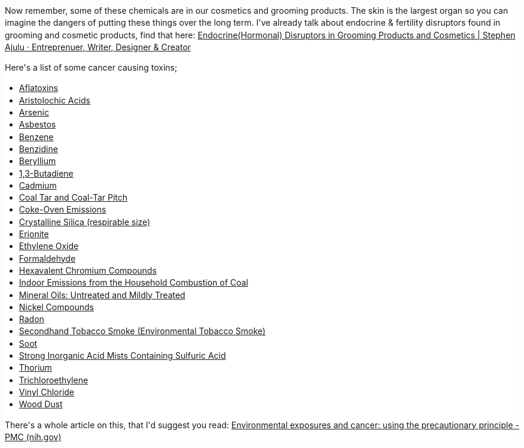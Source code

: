 Now remember, some of these chemicals are in our cosmetics and grooming products. The skin is the largest organ so you can imagine the dangers of putting these things over the long term. I've already talk about endocrine & fertility disruptors found in grooming and cosmetic products, find that here: [Endocrine(Hormonal) Disruptors in Grooming Products and Cosmetics | Stephen Ajulu · Entreprenuer, Writer, Designer & Creator](https://stephenajulu.com/blog/endocrine-hormonal-disruptors-in-grooming-products-and-cosmetics/)

Here's a list of some cancer causing toxins;

* [Aflatoxins](https://www.cancer.gov/about-cancer/causes-prevention/risk/substances/aflatoxins)
* [Aristolochic Acids](https://www.cancer.gov/about-cancer/causes-prevention/risk/substances/aristolochic-acids)
* [Arsenic](https://www.cancer.gov/about-cancer/causes-prevention/risk/substances/arsenic)
* [Asbestos](https://www.cancer.gov/about-cancer/causes-prevention/risk/substances/asbestos)
* [Benzene](https://www.cancer.gov/about-cancer/causes-prevention/risk/substances/benzene)
* [Benzidine](https://www.cancer.gov/about-cancer/causes-prevention/risk/substances/benzidine)
* [Beryllium](https://www.cancer.gov/about-cancer/causes-prevention/risk/substances/beryllium)
* [1,3-Butadiene](https://www.cancer.gov/about-cancer/causes-prevention/risk/substances/butadiene)
* [Cadmium](https://www.cancer.gov/about-cancer/causes-prevention/risk/substances/cadmium)
* [Coal Tar and Coal-Tar Pitch](https://www.cancer.gov/about-cancer/causes-prevention/risk/substances/coal-tar)
* [Coke-Oven Emissions](https://www.cancer.gov/about-cancer/causes-prevention/risk/substances/coke-oven)
* [Crystalline Silica (respirable size)](https://www.cancer.gov/about-cancer/causes-prevention/risk/substances/crystalline-silica)
* [Erionite](https://www.cancer.gov/about-cancer/causes-prevention/risk/substances/erionite)
* [Ethylene Oxide](https://www.cancer.gov/about-cancer/causes-prevention/risk/substances/ethylene-oxide)
* [Formaldehyde](https://www.cancer.gov/about-cancer/causes-prevention/risk/substances/formaldehyde)
* [Hexavalent Chromium Compounds](https://www.cancer.gov/about-cancer/causes-prevention/risk/substances/chromium)
* [Indoor Emissions from the Household Combustion of Coal](https://www.cancer.gov/about-cancer/causes-prevention/risk/substances/indoor-coal)
* [Mineral Oils: Untreated and Mildly Treated](https://www.cancer.gov/about-cancer/causes-prevention/risk/substances/mineral-oils)
* [Nickel Compounds](https://www.cancer.gov/about-cancer/causes-prevention/risk/substances/nickel)
* [Radon](https://www.cancer.gov/about-cancer/causes-prevention/risk/substances/radon)
* [Secondhand Tobacco Smoke (Environmental Tobacco Smoke)](https://www.cancer.gov/about-cancer/causes-prevention/risk/substances/secondhand-smoke)
* [Soot](https://www.cancer.gov/about-cancer/causes-prevention/risk/substances/soot)
* [Strong Inorganic Acid Mists Containing Sulfuric Acid](https://www.cancer.gov/about-cancer/causes-prevention/risk/substances/inorganic-acid)
* [Thorium](https://www.cancer.gov/about-cancer/causes-prevention/risk/substances/thorium)
* [Trichloroethylene](https://www.cancer.gov/about-cancer/causes-prevention/risk/substances/trichloroethylene)
* [Vinyl Chloride](https://www.cancer.gov/about-cancer/causes-prevention/risk/substances/vinyl-chloride)
* [Wood Dust](https://www.cancer.gov/about-cancer/causes-prevention/risk/substances/wood-dust)

There's a whole article on this, that I'd suggest you read: [Environmental exposures and cancer: using the precautionary principle - PMC (nih.gov)](https://www.ncbi.nlm.nih.gov/pmc/articles/PMC6546253/)
